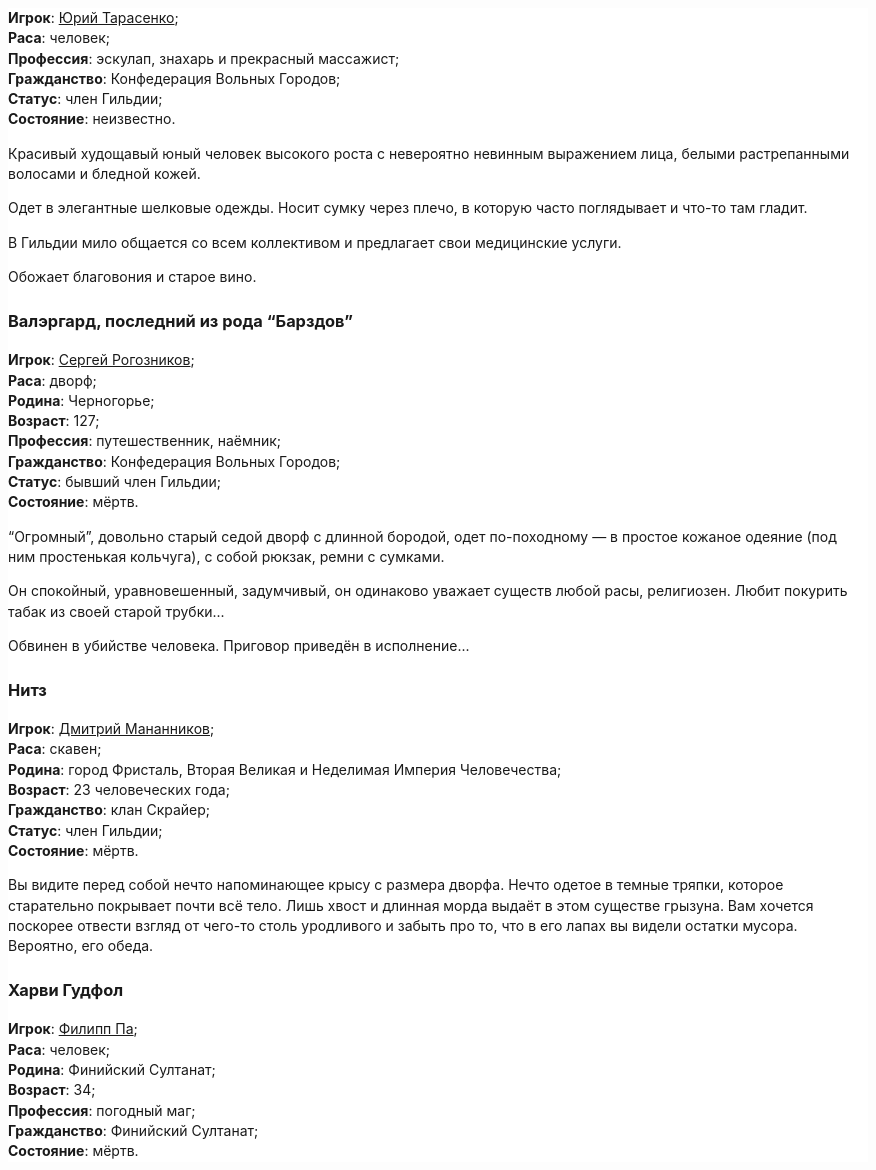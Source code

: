 **Игрок**: [Юрий Тарасенко](https://vk.com/snegory);  
**Раса**: человек;  
**Профессия**: эскулап, знахарь и прекрасный массажист;  
**Гражданство**: Конфедерация Вольных Городов;  
**Статус**: член Гильдии;  
**Состояние**: неизвестно.

Красивый худощавый юный человек высокого роста с невероятно невинным выражением лица, белыми растрепанными волосами и бледной кожей.

Одет в элегантные шелковые одежды. Носит сумку через плечо, в которую часто поглядывает и что-то там гладит.

В Гильдии мило общается со всем коллективом и предлагает свои медицинские услуги.

Обожает благовония и старое вино.

### Валэргард, последний из рода “Барздов”

**Игрок**: [Сергей Рогозников](https://vk.com/sergeyrogoz);  
**Раса**: дворф;  
**Родина**: Черногорье;  
**Возраст**: 127;  
**Профессия**: путешественник, наёмник;  
**Гражданство**: Конфедерация Вольных Городов;  
**Статус**: бывший член Гильдии;  
**Состояние**: мёртв.

“Огромный”, довольно старый седой дворф с длинной бородой, одет по-походному — в простое кожаное одеяние \(под ним простенькая кольчуга\), с собой рюкзак, ремни с сумками.

Он спокойный, уравновешенный, задумчивый, он одинаково уважает существ любой расы, религиозен. Любит покурить табак из своей старой трубки...

Обвинен в убийстве человека. Приговор приведён в исполнение...

### Нитз

**Игрок**: [Дмитрий Мананников](https://vk.com/id8871130);  
**Раса**: скавен;  
**Родина**: город Фристаль, Вторая Великая и Неделимая Империя Человечества;  
**Возраст**: 23 человеческих года;  
**Гражданство**: клан Скрайер;  
**Статус**: член Гильдии;  
**Состояние**: мёртв.

Вы видите перед собой нечто напоминающее крысу с размера дворфа. Нечто одетое в темные тряпки, которое старательно покрывает почти всё тело. Лишь хвост и длинная морда выдаёт в этом существе грызуна. Вам хочется поскорее отвести взгляд от чего-то столь уродливого и забыть про то, что в его лапах вы видели остатки мусора. Вероятно, его обеда.

### Харви Гудфол

**Игрок**: [Филипп Па](https://vk.com/russ_pa);  
**Раса**: человек;  
**Родина**: Финийский Султанат;  
**Возраст**: 34;  
**Профессия**: погодный маг;  
**Гражданство**: Финийский Султанат;  
**Состояние**: мёртв.
